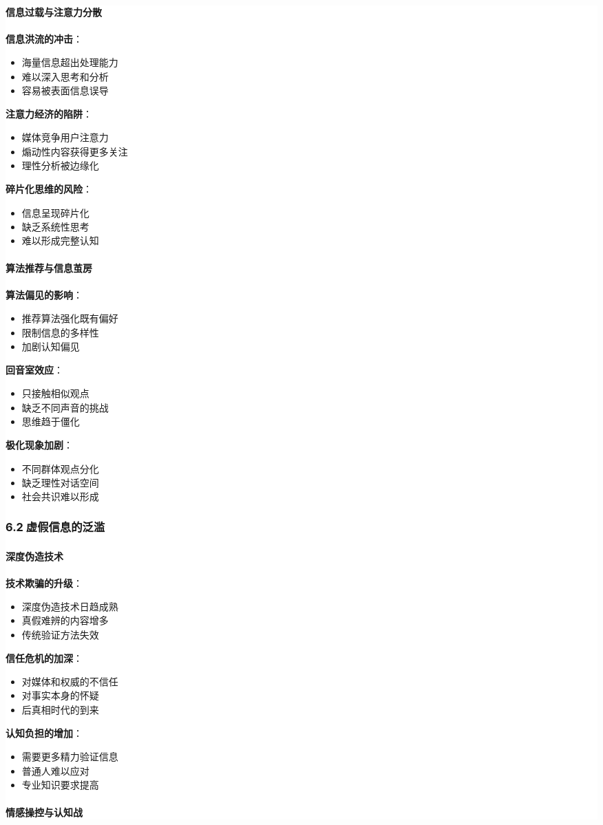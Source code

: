 #### 信息过载与注意力分散

**信息洪流的冲击**：
- 海量信息超出处理能力
- 难以深入思考和分析
- 容易被表面信息误导

**注意力经济的陷阱**：
- 媒体竞争用户注意力
- 煽动性内容获得更多关注
- 理性分析被边缘化

**碎片化思维的风险**：
- 信息呈现碎片化
- 缺乏系统性思考
- 难以形成完整认知

#### 算法推荐与信息茧房

**算法偏见的影响**：
- 推荐算法强化既有偏好
- 限制信息的多样性
- 加剧认知偏见

**回音室效应**：
- 只接触相似观点
- 缺乏不同声音的挑战
- 思维趋于僵化

**极化现象加剧**：
- 不同群体观点分化
- 缺乏理性对话空间
- 社会共识难以形成

### 6.2 虚假信息的泛滥

#### 深度伪造技术

**技术欺骗的升级**：
- 深度伪造技术日趋成熟
- 真假难辨的内容增多
- 传统验证方法失效

**信任危机的加深**：
- 对媒体和权威的不信任
- 对事实本身的怀疑
- 后真相时代的到来

**认知负担的增加**：
- 需要更多精力验证信息
- 普通人难以应对
- 专业知识要求提高

#### 情感操控与认知战
